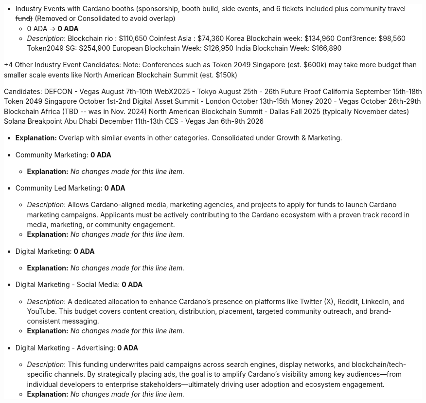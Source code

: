 - ~~Industry Events with Cardano booths (sponsorship, booth build, side events, and 6 tickets included plus community travel fund)~~ (Removed or Consolidated to avoid overlap)
  - ~~0~~ ADA → **0 ADA**
  - _Description_: Blockchain rio : $110,650
Coinfest Asia : $74,360
Korea Blockchain week: $134,960
Conf3rence: $98,560
Token2049 SG: $254,900
European Blockchain Week: $126,950
India Blockchain Week: $166,890

+4 Other Industry Event Candidates:
Note: Conferences such as Token 2049 Singapore (est. $600k) may take more budget than smaller scale events like North American Blockchain Summit (est. $150k)

Candidates:
DEFCON - Vegas    August 7th-10th
WebX2025 - Tokyo    August 25th - 26th
Future Proof California    September 15th-18th
Token 2049 Singapore    October 1st-2nd
Digital Asset Summit - London    October 13th-15th
Money 2020 - Vegas    October 26th-29th
Blockchain Africa (TBD -- was in Nov. 2024)
North American Blockchain Summit - Dallas    Fall 2025 (typically November dates)
Solana Breakpoint Abu Dhabi    December 11th-13th
CES - Vegas    Jan 6th-9th 2026
  - **Explanation:** Overlap with similar events in other categories. Consolidated under Growth & Marketing.

- Community Marketing: **0 ADA**
  - **Explanation:** _No changes made for this line item._

- Community Led Marketing: **0 ADA**
  - _Description_: 
Allows Cardano-aligned media, marketing agencies, and projects to apply for funds to launch Cardano marketing campaigns. Applicants must be actively contributing to the Cardano ecosystem with a proven track record in media, marketing, or community engagement.
  - **Explanation:** _No changes made for this line item._

- Digital Marketing: **0 ADA**
  - **Explanation:** _No changes made for this line item._

- Digital Marketing - Social Media: **0 ADA**
  - _Description_: A dedicated allocation to enhance Cardano’s presence on platforms like Twitter (X), Reddit, LinkedIn, and YouTube. This budget covers content creation, distribution, placement, targeted community outreach, and brand-consistent messaging.
  - **Explanation:** _No changes made for this line item._

- Digital Marketing - Advertising: **0 ADA**
  - _Description_: 
This funding underwrites paid campaigns across search engines, display networks, and blockchain/tech-specific channels. By strategically placing ads, the goal is to amplify Cardano’s visibility among key audiences—from individual developers to enterprise stakeholders—ultimately driving user adoption and ecosystem engagement.
  - **Explanation:** _No changes made for this line item._
